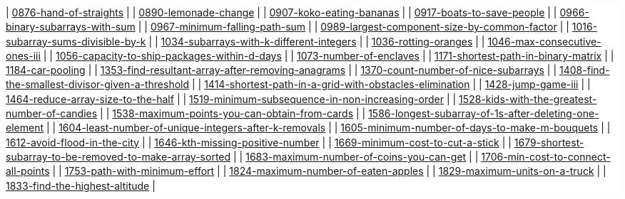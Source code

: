 | [0876-hand-of-straights](https://github.com/sakshi1755/leetcode-solutions/tree/master/0876-hand-of-straights) |
| [0890-lemonade-change](https://github.com/sakshi1755/leetcode-solutions/tree/master/0890-lemonade-change) |
| [0907-koko-eating-bananas](https://github.com/sakshi1755/leetcode-solutions/tree/master/0907-koko-eating-bananas) |
| [0917-boats-to-save-people](https://github.com/sakshi1755/leetcode-solutions/tree/master/0917-boats-to-save-people) |
| [0966-binary-subarrays-with-sum](https://github.com/sakshi1755/leetcode-solutions/tree/master/0966-binary-subarrays-with-sum) |
| [0967-minimum-falling-path-sum](https://github.com/sakshi1755/leetcode-solutions/tree/master/0967-minimum-falling-path-sum) |
| [0989-largest-component-size-by-common-factor](https://github.com/sakshi1755/leetcode-solutions/tree/master/0989-largest-component-size-by-common-factor) |
| [1016-subarray-sums-divisible-by-k](https://github.com/sakshi1755/leetcode-solutions/tree/master/1016-subarray-sums-divisible-by-k) |
| [1034-subarrays-with-k-different-integers](https://github.com/sakshi1755/leetcode-solutions/tree/master/1034-subarrays-with-k-different-integers) |
| [1036-rotting-oranges](https://github.com/sakshi1755/leetcode-solutions/tree/master/1036-rotting-oranges) |
| [1046-max-consecutive-ones-iii](https://github.com/sakshi1755/leetcode-solutions/tree/master/1046-max-consecutive-ones-iii) |
| [1056-capacity-to-ship-packages-within-d-days](https://github.com/sakshi1755/leetcode-solutions/tree/master/1056-capacity-to-ship-packages-within-d-days) |
| [1073-number-of-enclaves](https://github.com/sakshi1755/leetcode-solutions/tree/master/1073-number-of-enclaves) |
| [1171-shortest-path-in-binary-matrix](https://github.com/sakshi1755/leetcode-solutions/tree/master/1171-shortest-path-in-binary-matrix) |
| [1184-car-pooling](https://github.com/sakshi1755/leetcode-solutions/tree/master/1184-car-pooling) |
| [1353-find-resultant-array-after-removing-anagrams](https://github.com/sakshi1755/leetcode-solutions/tree/master/1353-find-resultant-array-after-removing-anagrams) |
| [1370-count-number-of-nice-subarrays](https://github.com/sakshi1755/leetcode-solutions/tree/master/1370-count-number-of-nice-subarrays) |
| [1408-find-the-smallest-divisor-given-a-threshold](https://github.com/sakshi1755/leetcode-solutions/tree/master/1408-find-the-smallest-divisor-given-a-threshold) |
| [1414-shortest-path-in-a-grid-with-obstacles-elimination](https://github.com/sakshi1755/leetcode-solutions/tree/master/1414-shortest-path-in-a-grid-with-obstacles-elimination) |
| [1428-jump-game-iii](https://github.com/sakshi1755/leetcode-solutions/tree/master/1428-jump-game-iii) |
| [1464-reduce-array-size-to-the-half](https://github.com/sakshi1755/leetcode-solutions/tree/master/1464-reduce-array-size-to-the-half) |
| [1519-minimum-subsequence-in-non-increasing-order](https://github.com/sakshi1755/leetcode-solutions/tree/master/1519-minimum-subsequence-in-non-increasing-order) |
| [1528-kids-with-the-greatest-number-of-candies](https://github.com/sakshi1755/leetcode-solutions/tree/master/1528-kids-with-the-greatest-number-of-candies) |
| [1538-maximum-points-you-can-obtain-from-cards](https://github.com/sakshi1755/leetcode-solutions/tree/master/1538-maximum-points-you-can-obtain-from-cards) |
| [1586-longest-subarray-of-1s-after-deleting-one-element](https://github.com/sakshi1755/leetcode-solutions/tree/master/1586-longest-subarray-of-1s-after-deleting-one-element) |
| [1604-least-number-of-unique-integers-after-k-removals](https://github.com/sakshi1755/leetcode-solutions/tree/master/1604-least-number-of-unique-integers-after-k-removals) |
| [1605-minimum-number-of-days-to-make-m-bouquets](https://github.com/sakshi1755/leetcode-solutions/tree/master/1605-minimum-number-of-days-to-make-m-bouquets) |
| [1612-avoid-flood-in-the-city](https://github.com/sakshi1755/leetcode-solutions/tree/master/1612-avoid-flood-in-the-city) |
| [1646-kth-missing-positive-number](https://github.com/sakshi1755/leetcode-solutions/tree/master/1646-kth-missing-positive-number) |
| [1669-minimum-cost-to-cut-a-stick](https://github.com/sakshi1755/leetcode-solutions/tree/master/1669-minimum-cost-to-cut-a-stick) |
| [1679-shortest-subarray-to-be-removed-to-make-array-sorted](https://github.com/sakshi1755/leetcode-solutions/tree/master/1679-shortest-subarray-to-be-removed-to-make-array-sorted) |
| [1683-maximum-number-of-coins-you-can-get](https://github.com/sakshi1755/leetcode-solutions/tree/master/1683-maximum-number-of-coins-you-can-get) |
| [1706-min-cost-to-connect-all-points](https://github.com/sakshi1755/leetcode-solutions/tree/master/1706-min-cost-to-connect-all-points) |
| [1753-path-with-minimum-effort](https://github.com/sakshi1755/leetcode-solutions/tree/master/1753-path-with-minimum-effort) |
| [1824-maximum-number-of-eaten-apples](https://github.com/sakshi1755/leetcode-solutions/tree/master/1824-maximum-number-of-eaten-apples) |
| [1829-maximum-units-on-a-truck](https://github.com/sakshi1755/leetcode-solutions/tree/master/1829-maximum-units-on-a-truck) |
| [1833-find-the-highest-altitude](https://github.com/sakshi1755/leetcode-solutions/tree/master/1833-find-the-highest-altitude) |